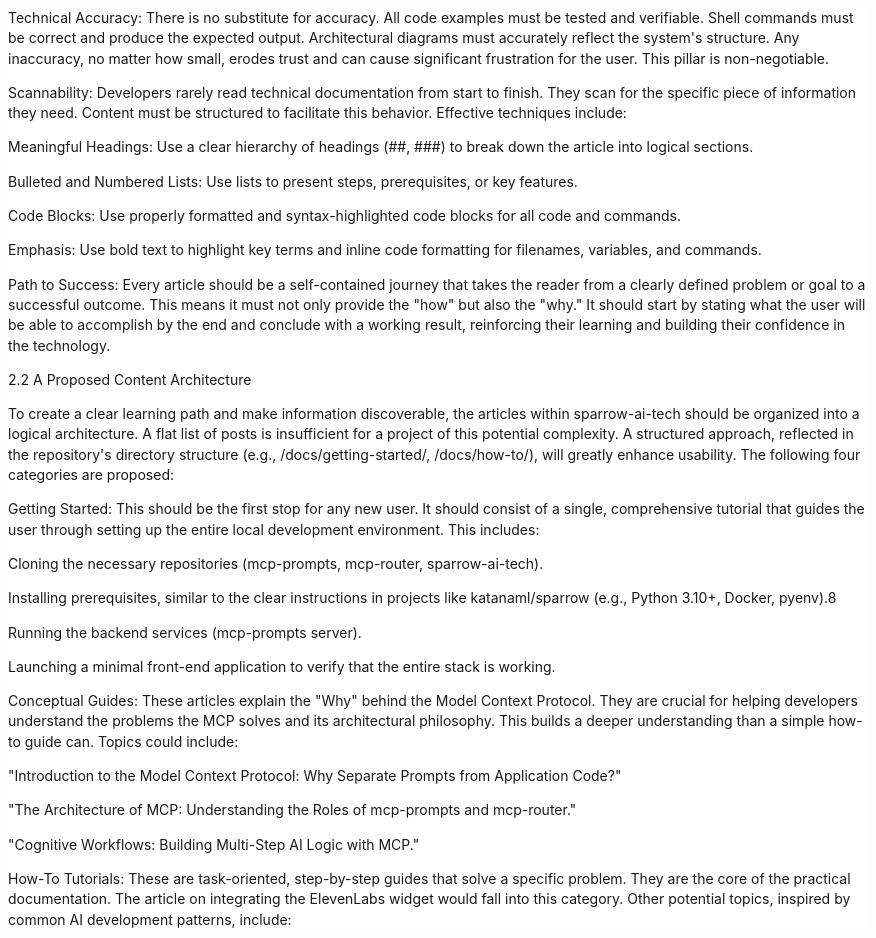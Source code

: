 Technical Accuracy: There is no substitute for accuracy. All code examples must be tested and verifiable. Shell commands must be correct and produce the expected output. Architectural diagrams must accurately reflect the system's structure. Any inaccuracy, no matter how small, erodes trust and can cause significant frustration for the user. This pillar is non-negotiable.

Scannability: Developers rarely read technical documentation from start to finish. They scan for the specific piece of information they need. Content must be structured to facilitate this behavior. Effective techniques include:

Meaningful Headings: Use a clear hierarchy of headings (##, ###) to break down the article into logical sections.

Bulleted and Numbered Lists: Use lists to present steps, prerequisites, or key features.

Code Blocks: Use properly formatted and syntax-highlighted code blocks for all code and commands.

Emphasis: Use bold text to highlight key terms and inline code formatting for filenames, variables, and commands.

Path to Success: Every article should be a self-contained journey that takes the reader from a clearly defined problem or goal to a successful outcome. This means it must not only provide the "how" but also the "why." It should start by stating what the user will be able to accomplish by the end and conclude with a working result, reinforcing their learning and building their confidence in the technology.

2.2 A Proposed Content Architecture

To create a clear learning path and make information discoverable, the articles within sparrow-ai-tech should be organized into a logical architecture. A flat list of posts is insufficient for a project of this potential complexity. A structured approach, reflected in the repository's directory structure (e.g., /docs/getting-started/, /docs/how-to/), will greatly enhance usability. The following four categories are proposed:

Getting Started: This should be the first stop for any new user. It should consist of a single, comprehensive tutorial that guides the user through setting up the entire local development environment. This includes:

Cloning the necessary repositories (mcp-prompts, mcp-router, sparrow-ai-tech).

Installing prerequisites, similar to the clear instructions in projects like katanaml/sparrow (e.g., Python 3.10+, Docker, pyenv).8

Running the backend services (mcp-prompts server).

Launching a minimal front-end application to verify that the entire stack is working.

Conceptual Guides: These articles explain the "Why" behind the Model Context Protocol. They are crucial for helping developers understand the problems the MCP solves and its architectural philosophy. This builds a deeper understanding than a simple how-to guide can. Topics could include:

"Introduction to the Model Context Protocol: Why Separate Prompts from Application Code?"

"The Architecture of MCP: Understanding the Roles of mcp-prompts and mcp-router."

"Cognitive Workflows: Building Multi-Step AI Logic with MCP."

How-To Tutorials: These are task-oriented, step-by-step guides that solve a specific problem. They are the core of the practical documentation. The article on integrating the ElevenLabs widget would fall into this category. Other potential topics, inspired by common AI development patterns, include:

